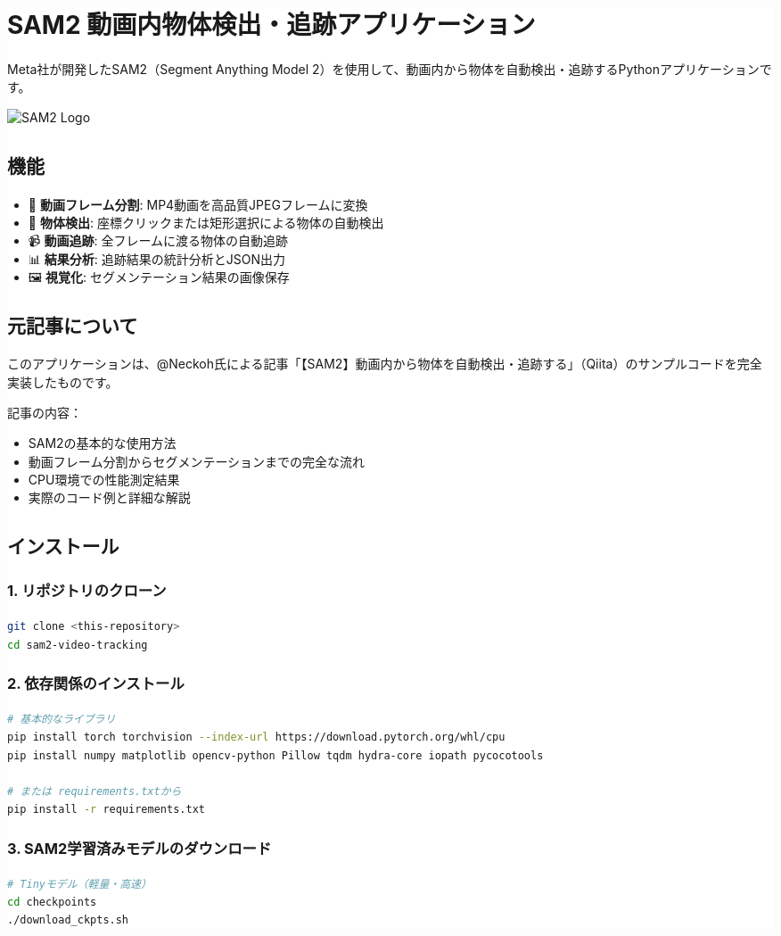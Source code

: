 # SAM2 動画内物体検出・追跡アプリケーション

Meta社が開発したSAM2（Segment Anything Model 2）を使用して、動画内から物体を自動検出・追跡するPythonアプリケーションです。

![SAM2 Logo](https://github.com/facebookresearch/sam2/raw/main/assets/sam2_logo.png)

## 機能

- 🎥 **動画フレーム分割**: MP4動画を高品質JPEGフレームに変換
- 🎯 **物体検出**: 座標クリックまたは矩形選択による物体の自動検出
- 📹 **動画追跡**: 全フレームに渡る物体の自動追跡
- 📊 **結果分析**: 追跡結果の統計分析とJSON出力
- 🖼️ **視覚化**: セグメンテーション結果の画像保存

## 元記事について

このアプリケーションは、@Neckoh氏による記事「【SAM2】動画内から物体を自動検出・追跡する」（Qiita）のサンプルコードを完全実装したものです。

記事の内容：
- SAM2の基本的な使用方法
- 動画フレーム分割からセグメンテーションまでの完全な流れ
- CPU環境での性能測定結果
- 実際のコード例と詳細な解説

## インストール

### 1. リポジトリのクローン

```bash
git clone <this-repository>
cd sam2-video-tracking
```

### 2. 依存関係のインストール

```bash
# 基本的なライブラリ
pip install torch torchvision --index-url https://download.pytorch.org/whl/cpu
pip install numpy matplotlib opencv-python Pillow tqdm hydra-core iopath pycocotools

# または requirements.txtから
pip install -r requirements.txt
```

### 3. SAM2学習済みモデルのダウンロード

```bash
# Tinyモデル（軽量・高速）
cd checkpoints
./download_ckpts.sh
```
